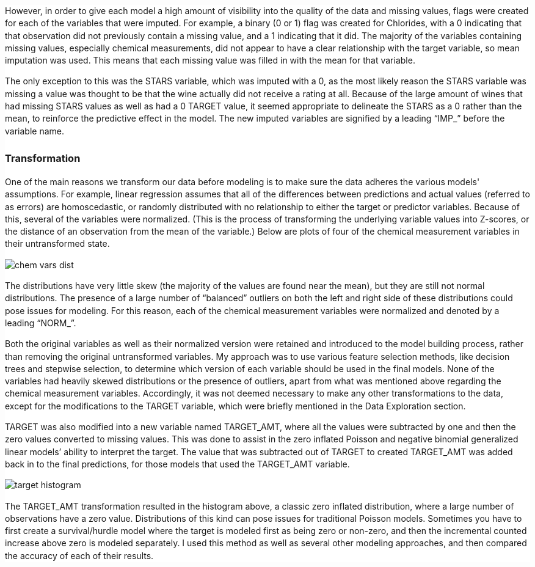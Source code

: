 However, in order to give each model a high amount of visibility into the quality of the data and missing values, flags were created for each of the variables that were imputed. For example, a binary (0 or 1) flag was created for Chlorides, with a 0 indicating that that observation did not previously contain a missing value, and a 1 indicating that it did. The majority of the variables containing missing values, especially chemical measurements, did not appear to have a clear relationship with the target variable, so mean imputation was used. This means that each missing value was filled in with the mean for that variable.

The only exception to this was the STARS variable, which was imputed with a 0, as the most likely reason the STARS variable was missing a value was thought to be that the wine actually did not receive a rating at all. Because of the large amount of wines that had missing STARS values as well as had a 0 TARGET value, it seemed appropriate to delineate the STARS as a 0 rather than the mean, to reinforce the predictive effect in the model. The new imputed variables are signified by a leading “IMP_” before the variable name.

### Transformation
One of the main reasons we transform our data before modeling is to make sure the data adheres the various models' assumptions. For example, linear regression assumes that all of the differences between predictions and actual values (referred to as errors) are homoscedastic, or randomly distributed with no relationship to either the target or predictor variables. Because of this, several of the variables were normalized. (This is the process of transforming the underlying variable values into Z-scores, or the distance of an observation from the mean of the variable.) Below are plots of four of the chemical measurement variables in their untransformed state.

[comment]: <> (<img src="{{ site.url }}{{ site.baseurl }}/assets/images/winesales/chem_distributions.png" alt="chemical variable distributions">)
![chem vars dist](https://joe-cipolla.github.io/assets/images/winesales/chem_distributions.png)


The distributions have very little skew (the majority of the values are found near the mean), but they are still not normal distributions. The presence of a large number of “balanced” outliers on both the left and right side of these distributions could pose issues for modeling. For this reason, each of the chemical measurement variables were normalized and denoted by a leading “NORM_”.

Both the original variables as well as their normalized version were retained and introduced to the model building process, rather than removing the original untransformed variables. My approach was to use various feature selection methods, like decision trees and stepwise selection, to determine which version of each variable should be used in the final models. None of the variables had heavily skewed distributions or the presence of outliers, apart from what was mentioned above regarding the chemical measurement variables. Accordingly, it was not deemed necessary to make any other transformations to the data, except for the modifications to the TARGET variable, which were briefly mentioned in the Data Exploration section.

TARGET was also modified into a new variable named TARGET_AMT, where all the values were subtracted by one and then the zero values converted to missing values. This was done to assist in the zero inflated Poisson and negative binomial generalized linear models’ ability to interpret the target. The value that was subtracted out of TARGET to created TARGET_AMT was added back in to the final predictions, for those models that used the TARGET_AMT variable.

[comment]: <> (<img src="{{ site.url }}{{ site.baseurl }}/assets/images/winesales/Histogram__TARGET.png" alt="target histogram">)
![target histogram](https://joe-cipolla.github.io/assets/images/winesales/Histogram__TARGET.png)


The TARGET_AMT transformation resulted in the histogram above, a classic zero inflated distribution, where a large number of observations have a zero value. Distributions of this kind can pose issues for traditional Poisson models. Sometimes you have to first create a survival/hurdle model where the target is modeled first as being zero or non-zero, and then the incremental counted increase above zero is modeled separately. I used this method as well as several other modeling approaches, and then compared the accuracy of each of their results.


[comment]: <> (<img src="{{ site.url }}{{ site.baseurl }}/assets/images/winesales/variable_table.jpg" alt="wine variable table">)
[comment]: <> (<img src="{{ site.url }}{{ site.baseurl }}/assets/images/winesales/pairplot_acid_label_ph.png" alt="wine pair plots 1">)
[comment]: <> (<img src="{{ site.url }}{{ site.baseurl }}/assets/images/winesales/pairplot_acid_sugar_chlor.png" alt="wine pair plots 2">)
[comment]: <> (<img src="{{ site.url }}{{ site.baseurl }}/assets/images/winesales/pairplot_stars_label_acid.png" alt="wine pair plots 3">)
[comment]: <> (<img src="{{ site.url }}{{ site.baseurl }}/assets/images/winesales/pairplot_sulf_stars_dens.png" alt="wine pair plots 4">)
[comment]: <> (<img src="{{ site.url }}{{ site.baseurl }}/assets/images/winesales/Histogram__AcidIndex_byFlag.png" alt="acid index histogram">)
[comment]: <> (<img src="{{ site.url }}{{ site.baseurl }}/assets/images/winesales/Histogram__STARS.png" alt="STARS histogram">)
[comment]: <> (<img src="{{ site.url }}{{ site.baseurl }}/assets/images/winesales/grape_stomping.jpg" alt="grape stompin'">)
[comment]: <> (<img src="{{ site.url }}{{ site.baseurl }}/assets/images/winesales/grapes.jpg" alt="grapes">)
[comment]: <> (<img src="{{ site.url }}{{ site.baseurl }}/assets/images/winesales/glm_coefficients.jpg" alt="GLM Coefficients">)
[comment]: <> (<img src="{{ site.url }}{{ site.baseurl }}/assets/images/winesales/tree_structure.jpg" alt="tree structure">)
[comment]: <> (<img src="{{ site.url }}{{ site.baseurl }}/assets/images/winesales/wine_barrels.jpg" alt="wine barrels">)
[comment]: <> (<img src="{{ site.url }}{{ site.baseurl }}/assets/images/winesales/model_scores.jpg" alt="model scores">)
[comment]: <> (<img src="{{ site.url }}{{ site.baseurl }}/assets/images/winesales/red-white-wine.jpg" alt="red white cling">)